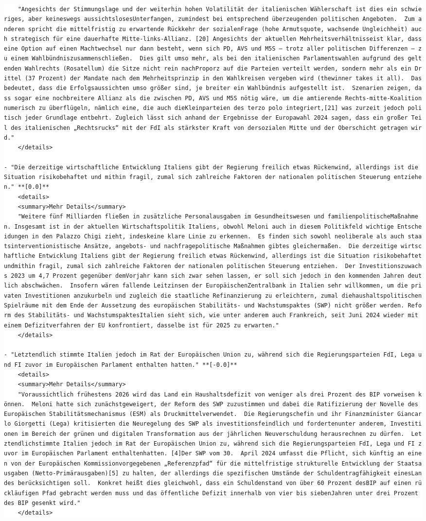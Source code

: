         "Angesichts der Stimmungslage und der weiterhin hohen Volatilität der italienischen Wählerschaft ist dies ein schwieriges, aber keineswegs aussichtslosesUnterfangen, zumindest bei entsprechend überzeugenden politischen Angeboten.  Zum anderen spricht die mittelfristig zu erwartende Rückkehr der sozialenFrage (hohe Armutsquote, wachsende Ungleichheit) auch strategisch für eine dauerhafte Mitte-links-Allianz. [20] Angesichts der aktuellen Mehrheitsverhältnisseist klar, dass eine Option auf einen Machtwechsel nur dann besteht, wenn sich PD, AVS und M5S – trotz aller politischen Differenzen – zu einem Wahlbündniszusammenschließen.  Dies gilt umso mehr, als bei den italienischen Parlamentswahlen aufgrund des geltenden Wahlrechts (Rosatellum) die Sitze nicht rein nachProporz auf die Parteien verteilt werden, sondern mehr als ein Drittel (37 Prozent) der Mandate nach dem Mehrheitsprinzip in den Wahlkreisen vergeben wird (thewinner takes it all).  Das bedeutet, dass die Erfolgsaussichten umso größer sind, je breiter ein Wahlbündnis aufgestellt ist.  Szenarien zeigen, dass sogar eine nochbreitere Allianz als die zwischen PD, AVS und M5S nötig wäre, um die amtierende Rechts-mitte-Koalition numerisch zu überflügeln, nämlich eine, die auch dieKleinparteien des terzo polo integriert,[21] was zurzeit jedoch politisch jeder Grundlage entbehrt. Zugleich lässt sich anhand der Ergebnisse der Europawahl 2024 sagen, dass ein großer Teil des italienischen „Rechtsrucks“ mit der FdI als stärkster Kraft von dersozialen Mitte und der Oberschicht getragen wird."
        </details>

    - "Die derzeitige wirtschaftliche Entwicklung Italiens gibt der Regierung freilich etwas Rückenwind, allerdings ist die Situation risikobehaftet und mithin fragil, zumal sich zahlreiche Faktoren der nationalen politischen Steuerung entziehen." **[0.0]**
        <details>
        <summary>Mehr Details</summary>
        "Weitere fünf Milliarden fließen in zusätzliche Personalausgaben im Gesundheitswesen und familienpolitischeMaßnahmen. Insgesamt ist in der aktuellen Wirtschaftspolitik Italiens, obwohl Meloni auch in diesem Politikfeld wichtige Entscheidungen in den Palazzo Chigi zieht, indeskeine klare Linie zu erkennen.  Es finden sich sowohl neoliberale als auch staatsinterventionistische Ansätze, angebots- und nachfragepolitische Maßnahmen gibtes gleichermaßen.  Die derzeitige wirtschaftliche Entwicklung Italiens gibt der Regierung freilich etwas Rückenwind, allerdings ist die Situation risikobehaftet undmithin fragil, zumal sich zahlreiche Faktoren der nationalen politischen Steuerung entziehen.  Der Investitionszuwachs 2023 um 4,7 Prozent gegenüber demVorjahr kann sich zwar sehen lassen, er soll sich jedoch in den kommenden Jahren deutlich abschwächen.  Insofern wären fallende Leitzinsen der EuropäischenZentralbank in Italien sehr willkommen, um die privaten Investitionen anzukurbeln und zugleich die staatliche Refinanzierung zu erleichtern, zumal diehaushaltspolitischen Spielräume mit dem Ende der Aussetzung des europäischen Stabilitäts- und Wachstumspaktes (SWP) nicht größer werden. Reform des Stabilitäts- und WachstumspaktesItalien sieht sich, wie unter anderem auch Frankreich, seit Juni 2024 wieder mit einem Defizitverfahren der EU konfrontiert, dasselbe ist für 2025 zu erwarten."
        </details>

    - "Letztendlich stimmte Italien jedoch im Rat der Europäischen Union zu, während sich die Regierungsparteien FdI, Lega und FI zuvor im Europäischen Parlament enthalten hatten." **[-0.0]**
        <details>
        <summary>Mehr Details</summary>
        "Voraussichtlich frühestens 2026 wird das Land ein Haushaltsdefizit von weniger als drei Prozent des BIP vorweisen können.  Meloni hatte sich zunächstgeweigert, der Reform des SWP zuzustimmen und dabei die Ratifizierung der Novelle des Europäischen Stabilitätsmechanismus (ESM) als Druckmittelverwendet.  Die Regierungschefin und ihr Finanzminister Giancarlo Giorgetti (Lega) kritisierten die Neuregelung des SWP als investitionsfeindlich und fordertenunter anderem, Investitionen im Bereich der grünen und digitalen Transformation aus der jährlichen Neuverschuldung herausrechnen zu dürfen.  Letztendlichstimmte Italien jedoch im Rat der Europäischen Union zu, während sich die Regierungsparteien FdI, Lega und FI zuvor im Europäischen Parlament enthaltenhatten. [4]Der SWP vom 30.  April 2024 umfasst die Pflicht, sich künftig an einen von der Europäischen Kommissionvorgegebenen „Referenzpfad“ für die mittelfristige strukturelle Entwicklung der Staatsausgaben (Netto-Primärausgaben)[5] zu halten, der allerdings die spezifischen Umstände der Schuldentragfähigkeit einesLandes berücksichtigen soll.  Konkret heißt dies gleichwohl, dass ein Schuldenstand von über 60 Prozent desBIP auf einen rückläufigen Pfad gebracht werden muss und das öffentliche Defizit innerhalb von vier bis siebenJahren unter drei Prozent des BIP gesenkt wird."
        </details>
